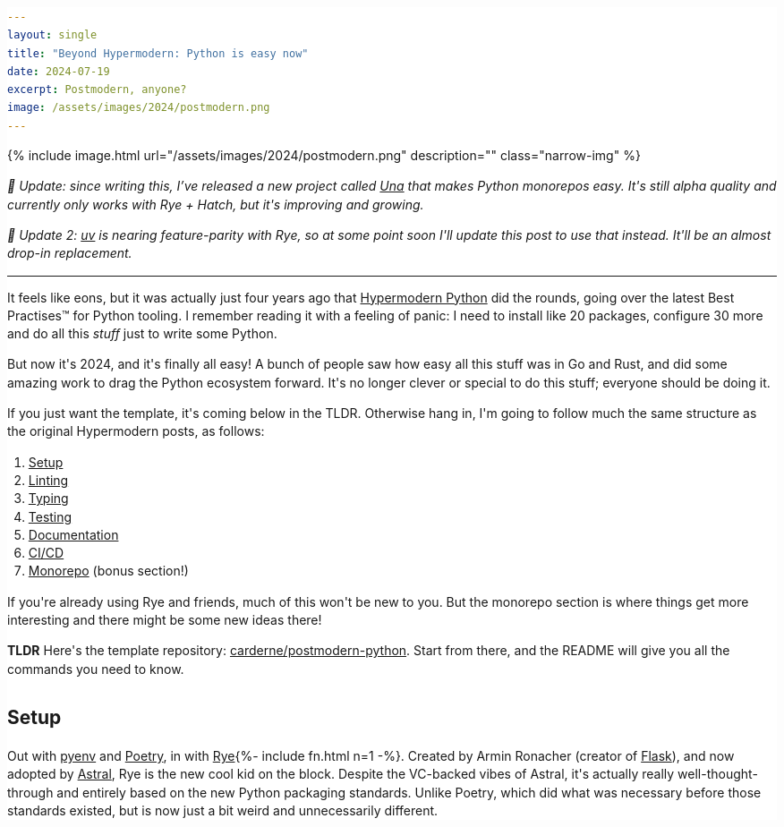 ```yaml
---
layout: single
title: "Beyond Hypermodern: Python is easy now"
date: 2024-07-19
excerpt: Postmodern, anyone?
image: /assets/images/2024/postmodern.png
---
```

{% include image.html url="/assets/images/2024/postmodern.png" description="" class="narrow-img" %}

_📢 Update: since writing this, I’ve released a new project called [Una](https://una.rdrn.me/) that makes Python monorepos easy. It's still alpha quality and currently only works with Rye + Hatch, but it's improving and growing._

_📢 Update 2: [uv](https://github.com/astral-sh/uv) is nearing feature-parity with Rye, so at some point soon I'll update this post to use that instead. It'll be an almost drop-in replacement._

-------------

It feels like eons, but it was actually just four years ago that [Hypermodern Python](https://cjolowicz.github.io/posts/hypermodern-python-01-setup/) did the rounds, going over the latest Best Practises™ for Python tooling. I remember reading it with a feeling of panic: I need to install like 20 packages, configure 30 more and do all this _stuff_ just to write some Python.

But now it's 2024, and it's finally all easy! A bunch of people saw how easy all this stuff was in Go and Rust, and did some amazing work to drag the Python ecosystem forward. It's no longer clever or special to do this stuff; everyone should be doing it.

If you just want the template, it's coming below in the TLDR. Otherwise hang in, I'm going to follow much the same structure as the original Hypermodern posts, as follows:
1. [Setup](#setup)
2. [Linting](#linting)
3. [Typing](#typing)
4. [Testing](#testing)
5. [Documentation](#documentation)
6. [CI/CD](#cicd)
7. [Monorepo](#monorepo)  (bonus section!)

If you're already using Rye and friends, much of this won't be new to you. But the monorepo section is where things get more interesting and there might be some new ideas there!

**TLDR** Here's the template repository: [carderne/postmodern-python](https://github.com/carderne/postmodern-python). Start from there, and the README will give you all the commands you need to know.

## Setup
Out with [pyenv](https://github.com/pyenv/pyenv) and [Poetry](https://python-poetry.org/), in with [Rye](https://rye.astral.sh/){%- include fn.html n=1 -%}. Created by Armin Ronacher (creator of [Flask](https://flask.palletsprojects.com/en/3.0.x/)), and now adopted by [Astral](https://astral.sh/), Rye is the new cool kid on the block. Despite the VC-backed vibes of Astral, it's actually really well-thought-through and entirely based on the new Python packaging standards. Unlike Poetry, which did what was necessary before those standards existed, but is now just a bit weird and unnecessarily different.
